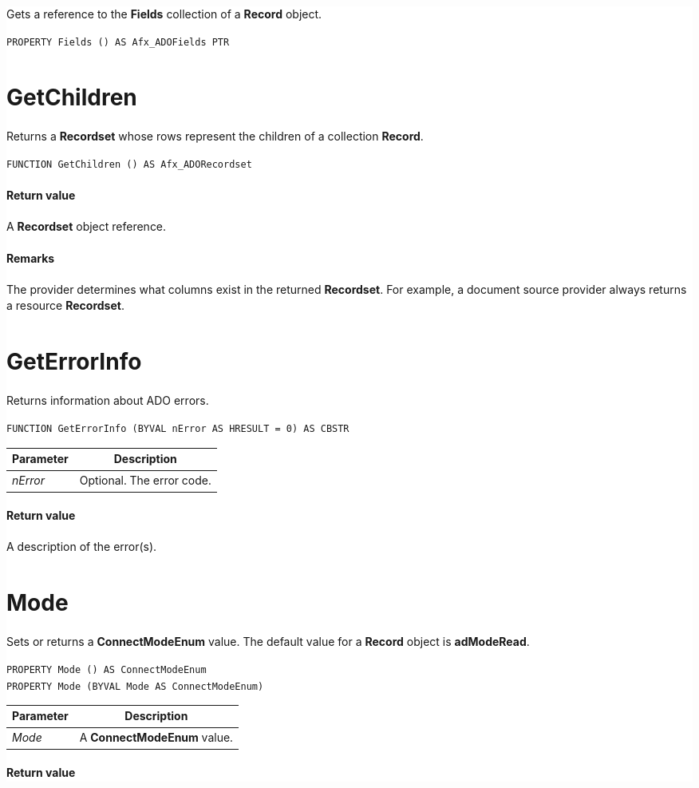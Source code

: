 Gets a reference to the **Fields** collection of a **Record** object.

```
PROPERTY Fields () AS Afx_ADOFields PTR
```

# <a name="GetChildren"></a>GetChildren

Returns a **Recordset** whose rows represent the children of a collection **Record**.

```
FUNCTION GetChildren () AS Afx_ADORecordset
```

#### Return value

A **Recordset** object reference.

#### Remarks

The provider determines what columns exist in the returned **Recordset**. For example, a document source provider always returns a resource **Recordset**.

# <a name="GetErrorInfo"></a>GetErrorInfo

Returns information about ADO errors.

```
FUNCTION GetErrorInfo (BYVAL nError AS HRESULT = 0) AS CBSTR
```

| Parameter  | Description |
| ---------- | ----------- |
| *nError* | Optional. The error code. |

#### Return value

A description of the error(s).

# <a name="Mode"></a>Mode

Sets or returns a **ConnectModeEnum** value. The default value for a **Record** object is **adModeRead**.

```
PROPERTY Mode () AS ConnectModeEnum
PROPERTY Mode (BYVAL Mode AS ConnectModeEnum)
```

| Parameter  | Description |
| ---------- | ----------- |
| *Mode* | A **ConnectModeEnum** value. |

#### Return value
